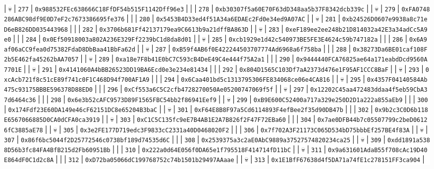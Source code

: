 | 💀 | `277` | `0x988532FEc638666C18FfDF54b515F1142Dff96e3` |
|  | `278` | `0xb30307f5a60E70F63dD348aa5b37F8342dcb339c` |
| 💀 | `279` | `0xFA0748286ABC98df9E0D7eF2c7673386695fe376` |
|  | `280` | `0x5453B4D33ed4f51A34a6EDAEc2Fd0e34ed9A07AC` |
| 💀 | `281` | `0xb24526D0607e9938a8c71eD6eB826DD035443968` |
|  | `282` | `0x3706b681Ff42137179ea9C6613b9a21dffBA863D` |
| 💀 | `283` | `0xeF189ee2ee248b21D814032a42E3a34adCc5A9e0` |
|  | `284` | `0x0Ef50918003a802A236E329Ff2239bC1d8da8d01` |
| 💀 | `285` | `0xcb1929e1d42c540973BE5FE3E4624c59b747182a` |
|  | `286` | `0x6A9af06aCC9fea0d75382FdaD8DbBaa41BbFa62d` |
| 💀 | `287` | `0xB59f4AB6f0E422244503707774Ad6968a6f758ba` |
|  | `288` | `0x38273Da6BE01caf108F2b5E462fa45262bAA7057` |
| 💀 | `289` | `0xa18e7F8b41E0bC7C593cB4DeE49C4e444f75A2a1` |
|  | `290` | `0x9444440FCA76825ae64a171eabdDcd9560A7701E` |
| 💀 | `291` | `0x4141060A4bBB26523DD19BA6Ecd0e3e234e81434` |
|  | `292` | `0x804D1565C103Df7aA2373d476e1F95AF1CCC8BaF` |
| 💀 | `293` | `0xcAcb721f8c51cE89f741c0F1C468D94f700AF1A9` |
|  | `294` | `0x6Caa401bd5c1313795306FE834068ce06e4CA816` |
| 💀 | `295` | `0x4357F04140584Ab475c93175BBBE596378D88ED0` |
|  | `296` | `0xCf553a6C5C2cfb4728270050Ae05200747069f5f` |
| 💀 | `297` | `0x12202C45aa472483ddaa4f5eb59CbA37d6464c36` |
|  | `298` | `0x6e3b52cAFC9573D89F1565FBC54bb2f86941Eef9` |
| 💀 | `299` | `0xB9E600C52400a717a329e250D2D1a222a855aEb9` |
|  | `300` | `0x174Fdf23E60DA149e46cF62151DC8e65204B3baC` |
| 💀 | `301` | `0xF64E8B8F97a5Cd6114893F4efBee2f35d90DB47b` |
|  | `302` | `0x9b2c3C0D6b118E6567066885D0CA0dCFA0ca3919` |
| 💀 | `303` | `0xC1C5C135fc9eE7B4AB1E2A7B826f2F47F72EBa60` |
|  | `304` | `0x7ae0DFB44b7c05507799c2beD06126fC3885aE78` |
| 💀 | `305` | `0x3e2FE177D719edc3F9833cC2331a40D0468020F2` |
|  | `306` | `0x7f702A3F21173C065D534bD75bbbEf257BE4f83A` |
| 💀 | `307` | `0x86f6bc5044f2D25772546c0738bf189d74535d6C` |
|  | `308` | `0x2539375a3c2aE0AbC9889a37527574820234ca25` |
| 💀 | `309` | `0xdd1891a5388D56b3fc84FA4BfB215d2Fb60951Bb` |
|  | `310` | `0x222a0d64E056f0DA65e1f795518F414714fD11bC` |
| 💀 | `311` | `0x9a631601AdaB55f708cAc19D40E864dF0C1d2c8A` |
|  | `312` | `0xD72ba05066dC199768752c74b1501b29497AAaae` |
| 💀 | `313` | `0x1E1BfF67638d4f5DA71a74fE1c278151FF3ca904` |